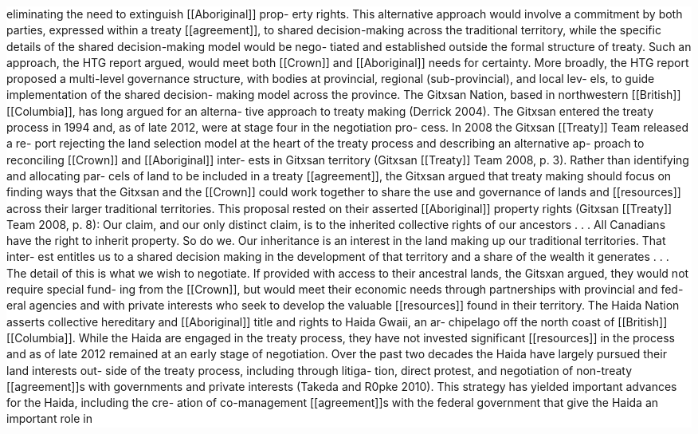  eliminating the need to extinguish [[Aboriginal]] prop-
 erty rights. This alternative approach would involve
 a commitment by both parties, expressed within a
 treaty [[agreement]], to shared decision-making across
 the traditional territory, while the specific details of
 the shared decision-making model would be nego-
 tiated and established outside the formal structure
 of treaty. Such an approach, the HTG report argued,
 would meet both [[Crown]] and [[Aboriginal]] needs for
 certainty. More broadly, the HTG report proposed
 a multi-level governance structure, with bodies at
 provincial, regional (sub-provincial), and local lev-
 els, to guide implementation of the shared decision-
 making model across the province.
 The Gitxsan Nation, based in northwestern
 [[British]] [[Columbia]], has long argued for an alterna-
 tive approach to treaty making (Derrick 2004). The
 Gitxsan entered the treaty process in 1994 and, as of
 late 2012, were at stage four in the negotiation pro-
 cess. In 2008 the Gitxsan [[Treaty]] Team released a re-
 port rejecting the land selection model at the heart of
 the treaty process and describing an alternative ap-
 proach to reconciling [[Crown]] and [[Aboriginal]] inter-
 ests in Gitxsan territory (Gitxsan [[Treaty]] Team 2008,
 p. 3). Rather than identifying and allocating par-
 cels of land to be included in a treaty [[agreement]], the
 Gitxsan argued that treaty making should focus on
 finding ways that the Gitxsan and the [[Crown]] could
 work together to share the use and governance of
 lands and [[resources]] across their larger traditional
 territories. This proposal rested on their asserted
 [[Aboriginal]] property rights (Gitxsan [[Treaty]] Team
 2008, p. 8):
 Our claim, and our only distinct claim, is to the
 inherited collective rights of our ancestors . . . All
 Canadians have the right to inherit property. So
 do we. Our inheritance is an interest in the land
 making up our traditional territories. That inter-
 est entitles us to a shared decision making in the
 development of that territory and a share of the
 wealth it generates . . . The detail of this is what
 we wish to negotiate.
 If provided with access to their ancestral lands, the
 Gitsxan argued, they would not require special fund-
 ing from the [[Crown]], but would meet their economic
 needs through partnerships with provincial and fed-
 eral agencies and with private interests who seek
 to develop the valuable [[resources]] found in their
 territory.
 The Haida Nation asserts collective hereditary
 and [[Aboriginal]] title and rights to Haida Gwaii, an ar-
 chipelago off the north coast of [[British]] [[Columbia]].
 While the Haida are engaged in the treaty process,
 they have not invested significant [[resources]] in the
 process and as of late 2012 remained at an early
 stage of negotiation. Over the past two decades the
 Haida have largely pursued their land interests out-
 side of the treaty process, including through litiga-
 tion, direct protest, and negotiation of non-treaty
 [[agreement]]s with governments and private interests
 (Takeda and R0pke 2010). This strategy has yielded
 important advances for the Haida, including the cre-
 ation of co-management [[agreement]]s with the federal
 government that give the Haida an important role in